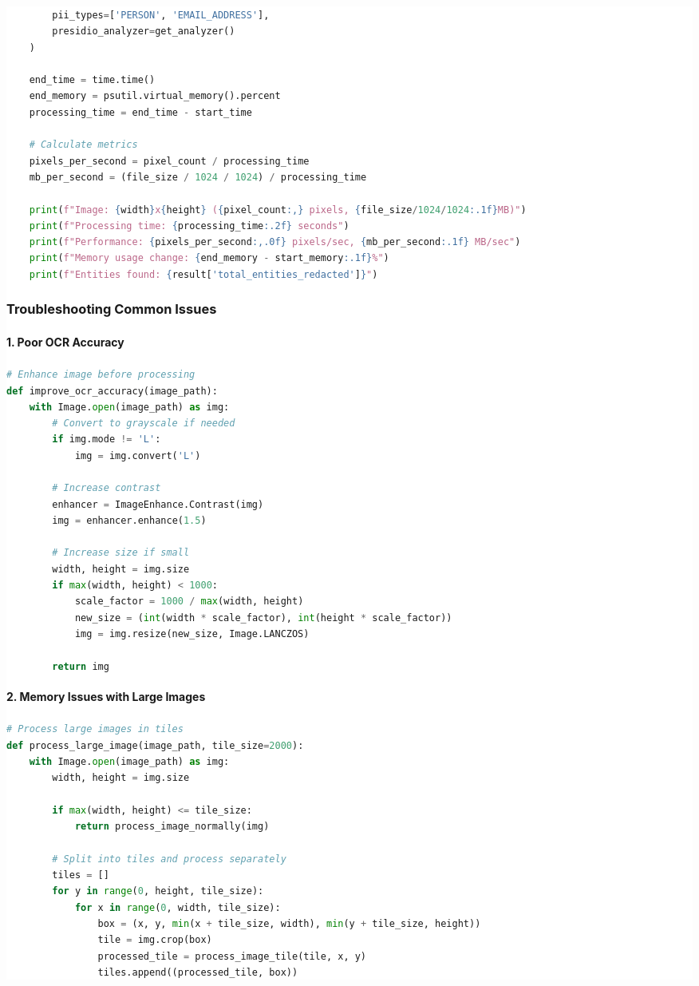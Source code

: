 ```python
        pii_types=['PERSON', 'EMAIL_ADDRESS'],
        presidio_analyzer=get_analyzer()
    )
    
    end_time = time.time()
    end_memory = psutil.virtual_memory().percent
    processing_time = end_time - start_time
    
    # Calculate metrics
    pixels_per_second = pixel_count / processing_time
    mb_per_second = (file_size / 1024 / 1024) / processing_time
    
    print(f"Image: {width}x{height} ({pixel_count:,} pixels, {file_size/1024/1024:.1f}MB)")
    print(f"Processing time: {processing_time:.2f} seconds")
    print(f"Performance: {pixels_per_second:,.0f} pixels/sec, {mb_per_second:.1f} MB/sec")
    print(f"Memory usage change: {end_memory - start_memory:.1f}%")
    print(f"Entities found: {result['total_entities_redacted']}")
```

### Troubleshooting Common Issues

#### 1. **Poor OCR Accuracy**

```python
# Enhance image before processing
def improve_ocr_accuracy(image_path):
    with Image.open(image_path) as img:
        # Convert to grayscale if needed
        if img.mode != 'L':
            img = img.convert('L')
        
        # Increase contrast
        enhancer = ImageEnhance.Contrast(img)
        img = enhancer.enhance(1.5)
        
        # Increase size if small
        width, height = img.size
        if max(width, height) < 1000:
            scale_factor = 1000 / max(width, height)
            new_size = (int(width * scale_factor), int(height * scale_factor))
            img = img.resize(new_size, Image.LANCZOS)
        
        return img
```

#### 2. **Memory Issues with Large Images**

```python
# Process large images in tiles
def process_large_image(image_path, tile_size=2000):
    with Image.open(image_path) as img:
        width, height = img.size
        
        if max(width, height) <= tile_size:
            return process_image_normally(img)
        
        # Split into tiles and process separately
        tiles = []
        for y in range(0, height, tile_size):
            for x in range(0, width, tile_size):
                box = (x, y, min(x + tile_size, width), min(y + tile_size, height))
                tile = img.crop(box)
                processed_tile = process_image_tile(tile, x, y)
                tiles.append((processed_tile, box))
```